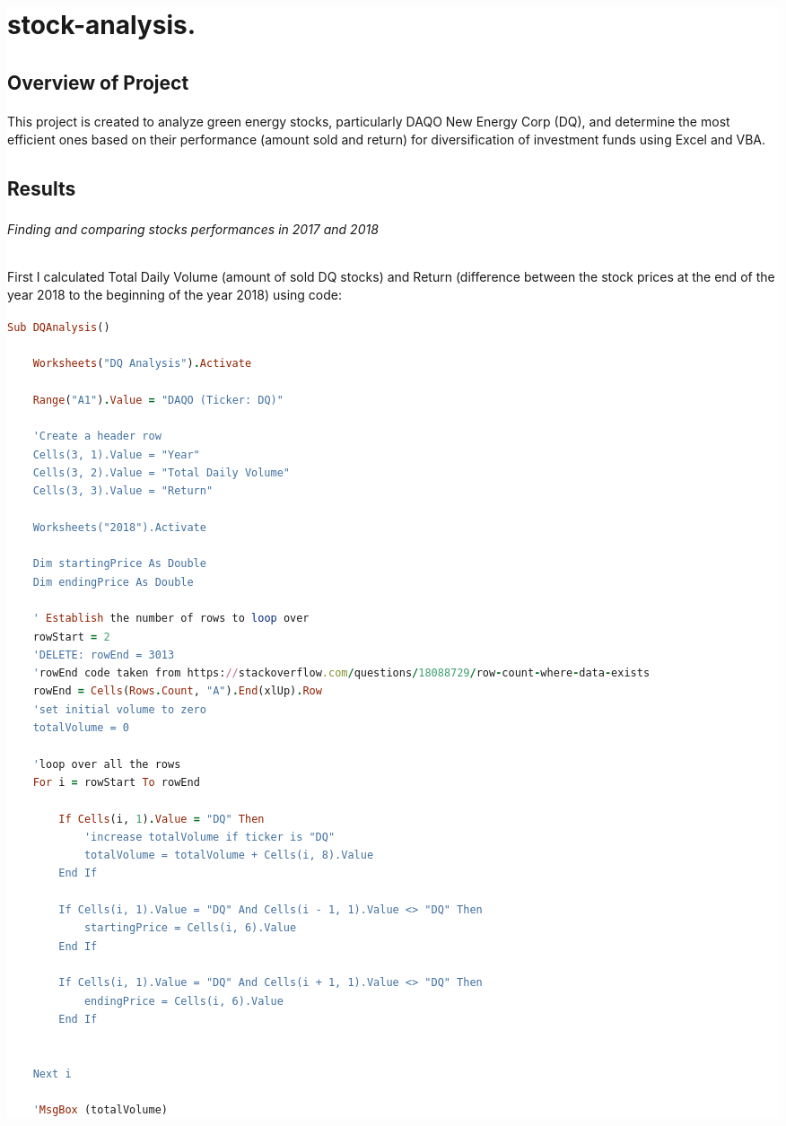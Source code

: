 # stock-analysis.

## Overview of Project

This project is created to analyze green energy stocks, particularly DAQO New Energy Corp (DQ), and determine the most efficient ones based on their performance (amount sold and return) for diversification of investment funds using Excel and VBA.

## Results

###### Finding and comparing stocks performances in 2017 and 2018 

First I calculated Total Daily Volume (amount of sold DQ stocks) and Return (difference between the stock prices at the end of the year 2018 to the beginning of the year 2018) using code:

```ruby
Sub DQAnalysis()

    Worksheets("DQ Analysis").Activate
    
    Range("A1").Value = "DAQO (Ticker: DQ)"

    'Create a header row
    Cells(3, 1).Value = "Year"
    Cells(3, 2).Value = "Total Daily Volume"
    Cells(3, 3).Value = "Return"

    Worksheets("2018").Activate
    
    Dim startingPrice As Double
    Dim endingPrice As Double
    
    ' Establish the number of rows to loop over
    rowStart = 2
    'DELETE: rowEnd = 3013
    'rowEnd code taken from https://stackoverflow.com/questions/18088729/row-count-where-data-exists
    rowEnd = Cells(Rows.Count, "A").End(xlUp).Row
    'set initial volume to zero
    totalVolume = 0
    
    'loop over all the rows
    For i = rowStart To rowEnd
    
        If Cells(i, 1).Value = "DQ" Then
            'increase totalVolume if ticker is "DQ"
            totalVolume = totalVolume + Cells(i, 8).Value
        End If
        
        If Cells(i, 1).Value = "DQ" And Cells(i - 1, 1).Value <> "DQ" Then
            startingPrice = Cells(i, 6).Value
        End If
        
        If Cells(i, 1).Value = "DQ" And Cells(i + 1, 1).Value <> "DQ" Then
            endingPrice = Cells(i, 6).Value
        End If
        
        
    Next i

    'MsgBox (totalVolume)
```